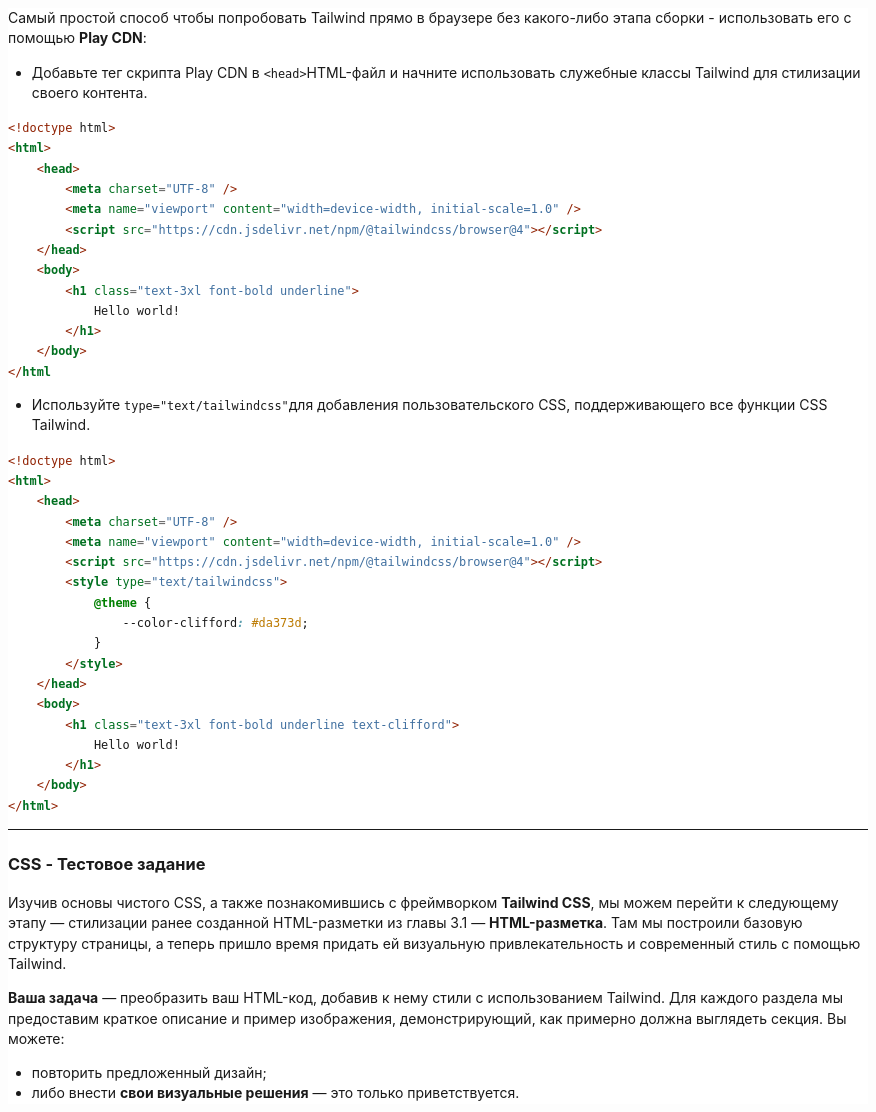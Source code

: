 Самый простой способ чтобы попробовать Tailwind прямо в браузере без какого-либо этапа сборки - использовать его с помощью **Play CDN**:
- Добавьте тег скрипта Play CDN в `<head>`HTML-файл и начните использовать служебные классы Tailwind для стилизации своего контента.
```html
<!doctype html>
<html>
	<head>
		<meta charset="UTF-8" />
		<meta name="viewport" content="width=device-width, initial-scale=1.0" />
		<script src="https://cdn.jsdelivr.net/npm/@tailwindcss/browser@4"></script> 
	</head>
	<body>
		<h1 class="text-3xl font-bold underline"> 
			Hello world!
		</h1>
	</body>
</html
```
- Используйте `type="text/tailwindcss"`для добавления пользовательского CSS, поддерживающего все функции CSS Tailwind.
```html
<!doctype html>
<html>
	<head>
		<meta charset="UTF-8" />
		<meta name="viewport" content="width=device-width, initial-scale=1.0" />
		<script src="https://cdn.jsdelivr.net/npm/@tailwindcss/browser@4"></script>
		<style type="text/tailwindcss">
			@theme {
				--color-clifford: #da373d;
			}
		</style>
	</head>
	<body>
		<h1 class="text-3xl font-bold underline text-clifford">
			Hello world!
		</h1>
	</body>
</html>
```


___

### **CSS - Тестовое задание**
Изучив основы чистого CSS, а также познакомившись с фреймворком **Tailwind CSS**, мы можем перейти к следующему этапу — стилизации ранее созданной HTML-разметки из главы 3.1 — **HTML-разметка**. Там мы построили базовую структуру страницы, а теперь пришло время придать ей визуальную привлекательность и современный стиль с помощью Tailwind.

**Ваша задача** — преобразить ваш HTML-код, добавив к нему стили с использованием Tailwind. Для каждого раздела мы предоставим краткое описание и пример изображения, демонстрирующий, как примерно должна выглядеть секция. Вы можете:
- повторить предложенный дизайн;
- либо внести **свои визуальные решения** — это только приветствуется.
